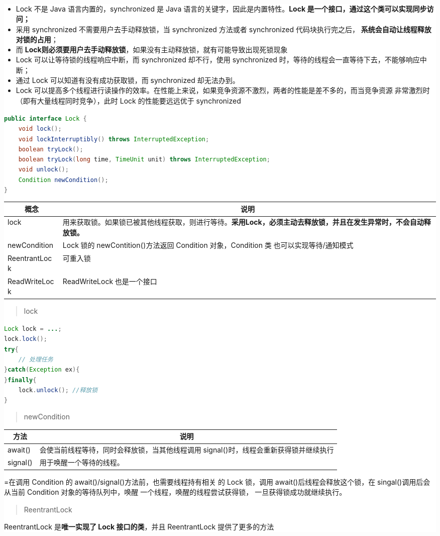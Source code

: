 * Lock 不是 Java 语言内置的，synchronized 是 Java 语言的关键字，因此是内置特性。**Lock 是一个接口，通过这个类可以实现同步访问；** 
* 采用 synchronized 不需要用户去手动释放锁，当 synchronized 方法或者 synchronized 代码块执行完之后， **系统会自动让线程释放对锁的占用**；
* 而 **Lock则必须要用户去手动释放锁**，如果没有主动释放锁，就有可能导致出现死锁现象 
* Lock 可以让等待锁的线程响应中断，而 synchronized 却不行，使用 synchronized 时，等待的线程会一直等待下去，不能够响应中断； 
* 通过 Lock 可以知道有没有成功获取锁，而 synchronized 却无法办到。 
* Lock 可以提高多个线程进行读操作的效率。在性能上来说，如果竞争资源不激烈，两者的性能是差不多的，而当竞争资源 非常激烈时（即有大量线程同时竞争），此时 Lock 的性能要远远优于 synchronized 

```java
public interface Lock {
    void lock();
    void lockInterruptibly() throws InterruptedException;
    boolean tryLock();
    boolean tryLock(long time, TimeUnit unit) throws InterruptedException;
    void unlock();
    Condition newCondition();
}
```

| 概念          | 说明                                                         |
| ------------- | ------------------------------------------------------------ |
| lock          | 用来获取锁。如果锁已被其他线程获取，则进行等待。**采用Lock，必须主动去释放锁，并且在发生异常时，不会自动释放锁。** |
| newCondition  | Lock 锁的 newContition()方法返回 Condition 对象，Condition 类 也可以实现等待/通知模式 |
| ReentrantLock | 可重入锁                                                     |
| ReadWriteLock | ReadWriteLock 也是一个接口                                   |

> lock

```java
Lock lock = ...;
lock.lock();
try{
	// 处理任务
}catch(Exception ex){
}finally{
    lock.unlock(); //释放锁
}
```

> newCondition

| 方法     | 说明                                                         |
| -------- | ------------------------------------------------------------ |
| await()  | 会使当前线程等待，同时会释放锁，当其他线程调用 signal()时，线程会重新获得锁并继续执行 |
| signal() | 用于唤醒一个等待的线程。                                     |

=在调用 Condition 的 await()/signal()方法前，也需要线程持有相关 的 Lock 锁，调用 await()后线程会释放这个锁，在 singal()调用后会从当前 Condition 对象的等待队列中，唤醒 一个线程，唤醒的线程尝试获得锁， 一旦获得锁成功就继续执行。 

> ReentrantLock 

ReentrantLock 是**唯一实现了 Lock 接口的类**，并且 ReentrantLock 提供了更多的方法 
